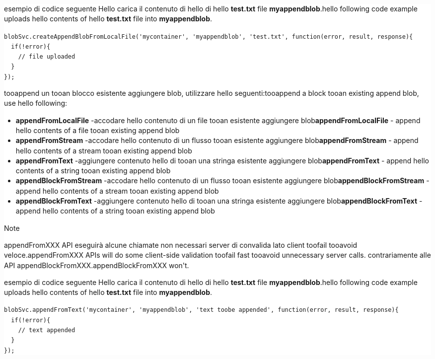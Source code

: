<span data-ttu-id="b1307-171">esempio di codice seguente Hello carica il contenuto di hello di hello **test.txt** file **myappendblob**.</span><span class="sxs-lookup"><span data-stu-id="b1307-171">hello following code example uploads hello contents of hello **test.txt** file into **myappendblob**.</span></span>

```nodejs
blobSvc.createAppendBlobFromLocalFile('mycontainer', 'myappendblob', 'test.txt', function(error, result, response){
  if(!error){
    // file uploaded
  }
});
```

<span data-ttu-id="b1307-172">tooappend un tooan blocco esistente aggiungere blob, utilizzare hello seguenti:</span><span class="sxs-lookup"><span data-stu-id="b1307-172">tooappend a block tooan existing append blob, use hello following:</span></span>

* <span data-ttu-id="b1307-173">**appendFromLocalFile** -accodare hello contenuto di un file tooan esistente aggiungere blob</span><span class="sxs-lookup"><span data-stu-id="b1307-173">**appendFromLocalFile** - append hello contents of a file tooan existing append blob</span></span>
* <span data-ttu-id="b1307-174">**appendFromStream** -accodare hello contenuto di un flusso tooan esistente aggiungere blob</span><span class="sxs-lookup"><span data-stu-id="b1307-174">**appendFromStream** - append hello contents of a stream tooan existing append blob</span></span>
* <span data-ttu-id="b1307-175">**appendFromText** -aggiungere contenuto hello di tooan una stringa esistente aggiungere blob</span><span class="sxs-lookup"><span data-stu-id="b1307-175">**appendFromText** - append hello contents of a string tooan existing append blob</span></span>
* <span data-ttu-id="b1307-176">**appendBlockFromStream** -accodare hello contenuto di un flusso tooan esistente aggiungere blob</span><span class="sxs-lookup"><span data-stu-id="b1307-176">**appendBlockFromStream** - append hello contents of a stream tooan existing append blob</span></span>
* <span data-ttu-id="b1307-177">**appendBlockFromText** -aggiungere contenuto hello di tooan una stringa esistente aggiungere blob</span><span class="sxs-lookup"><span data-stu-id="b1307-177">**appendBlockFromText** - append hello contents of a string tooan existing append blob</span></span>

> [!NOTE]
> <span data-ttu-id="b1307-178">appendFromXXX API eseguirà alcune chiamate non necessari server di convalida lato client toofail tooavoid veloce.</span><span class="sxs-lookup"><span data-stu-id="b1307-178">appendFromXXX APIs will do some client-side validation toofail fast tooavoid unnecessary server calls.</span></span> <span data-ttu-id="b1307-179">contrariamente alle API appendBlockFromXXX.</span><span class="sxs-lookup"><span data-stu-id="b1307-179">appendBlockFromXXX won't.</span></span>
>
>

<span data-ttu-id="b1307-180">esempio di codice seguente Hello carica il contenuto di hello di hello **test.txt** file **myappendblob**.</span><span class="sxs-lookup"><span data-stu-id="b1307-180">hello following code example uploads hello contents of hello **test.txt** file into **myappendblob**.</span></span>

```nodejs
blobSvc.appendFromText('mycontainer', 'myappendblob', 'text toobe appended', function(error, result, response){
  if(!error){
    // text appended
  }
});
```


[Azure Storage SDK for Node]: https://github.com/Azure/azure-storage-node
